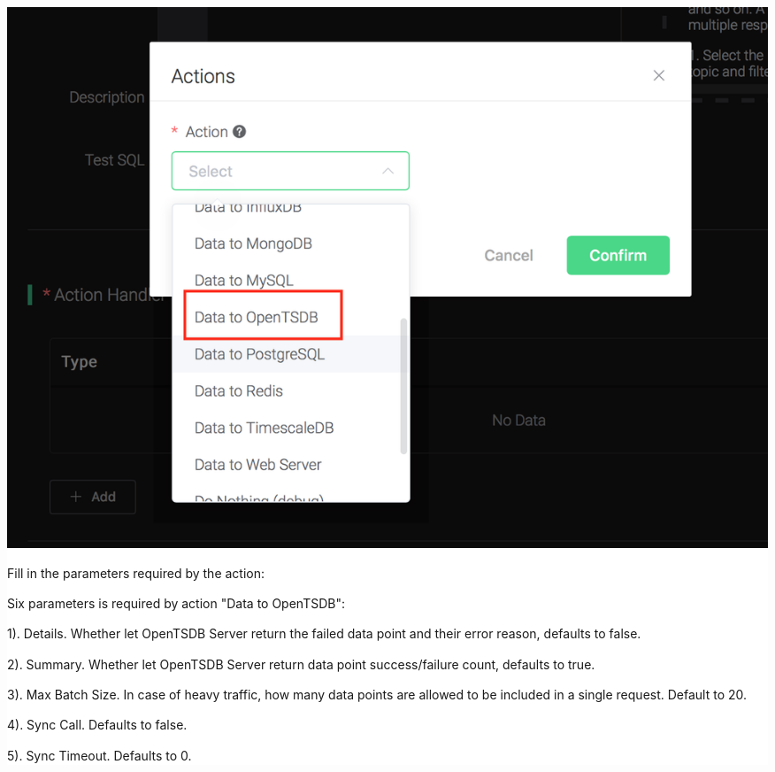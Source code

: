 ![image](./assets/rule-engine/opentsdb_action_0.png)

Fill in the parameters required by the action:

Six parameters is required by action "Data to OpenTSDB":

1). Details. Whether let OpenTSDB Server return the failed data point
and their error reason, defaults to false.

2). Summary. Whether let OpenTSDB Server return data point
success/failure count, defaults to true.

3). Max Batch Size. In case of heavy traffic, how many data points are
allowed to be included in a single request. Default to 20.

4). Sync Call. Defaults to false.

5). Sync Timeout. Defaults to 0.
